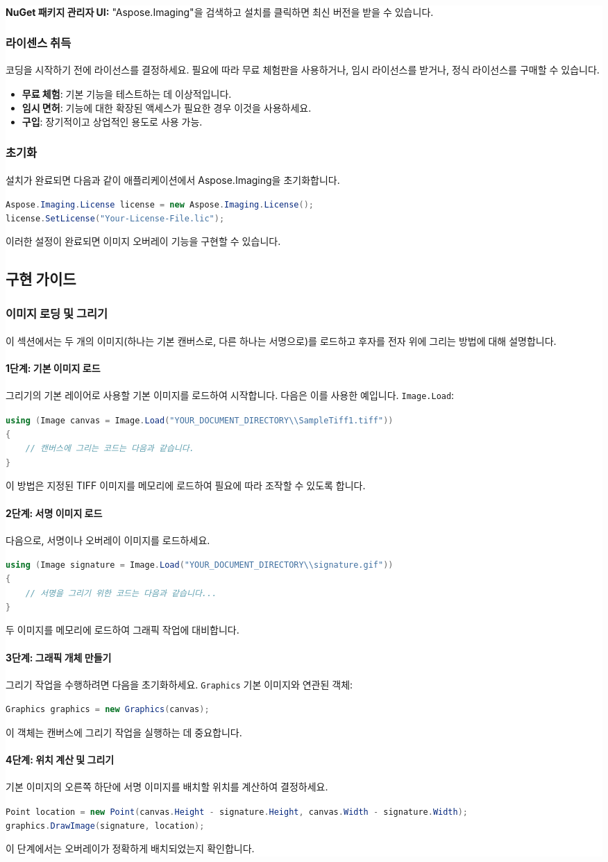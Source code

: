 **NuGet 패키지 관리자 UI:**
"Aspose.Imaging"을 검색하고 설치를 클릭하면 최신 버전을 받을 수 있습니다.

### 라이센스 취득

코딩을 시작하기 전에 라이선스를 결정하세요. 필요에 따라 무료 체험판을 사용하거나, 임시 라이선스를 받거나, 정식 라이선스를 구매할 수 있습니다.
- **무료 체험**: 기본 기능을 테스트하는 데 이상적입니다.
- **임시 면허**: 기능에 대한 확장된 액세스가 필요한 경우 이것을 사용하세요.
- **구입**: 장기적이고 상업적인 용도로 사용 가능.

### 초기화

설치가 완료되면 다음과 같이 애플리케이션에서 Aspose.Imaging을 초기화합니다.
```csharp
Aspose.Imaging.License license = new Aspose.Imaging.License();
license.SetLicense("Your-License-File.lic");
```

이러한 설정이 완료되면 이미지 오버레이 기능을 구현할 수 있습니다.

## 구현 가이드

### 이미지 로딩 및 그리기

이 섹션에서는 두 개의 이미지(하나는 기본 캔버스로, 다른 하나는 서명으로)를 로드하고 후자를 전자 위에 그리는 방법에 대해 설명합니다.

#### 1단계: 기본 이미지 로드
그리기의 기본 레이어로 사용할 기본 이미지를 로드하여 시작합니다. 다음은 이를 사용한 예입니다. `Image.Load`:
```csharp
using (Image canvas = Image.Load("YOUR_DOCUMENT_DIRECTORY\\SampleTiff1.tiff"))
{
    // 캔버스에 그리는 코드는 다음과 같습니다.
}
```
이 방법은 지정된 TIFF 이미지를 메모리에 로드하여 필요에 따라 조작할 수 있도록 합니다.

#### 2단계: 서명 이미지 로드
다음으로, 서명이나 오버레이 이미지를 로드하세요.
```csharp
using (Image signature = Image.Load("YOUR_DOCUMENT_DIRECTORY\\signature.gif"))
{
    // 서명을 그리기 위한 코드는 다음과 같습니다...
}
```
두 이미지를 메모리에 로드하여 그래픽 작업에 대비합니다.

#### 3단계: 그래픽 개체 만들기
그리기 작업을 수행하려면 다음을 초기화하세요. `Graphics` 기본 이미지와 연관된 객체:
```csharp
Graphics graphics = new Graphics(canvas);
```
이 객체는 캔버스에 그리기 작업을 실행하는 데 중요합니다.

#### 4단계: 위치 계산 및 그리기
기본 이미지의 오른쪽 하단에 서명 이미지를 배치할 위치를 계산하여 결정하세요.
```csharp
Point location = new Point(canvas.Height - signature.Height, canvas.Width - signature.Width);
graphics.DrawImage(signature, location);
```
이 단계에서는 오버레이가 정확하게 배치되었는지 확인합니다.
